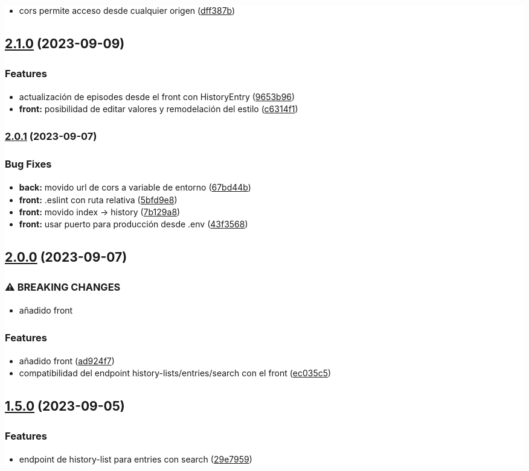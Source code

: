 * cors permite acceso desde cualquier origen ([dff387b](https://github.com/ByDSA/mcenter/commit/dff387bce5c30c67b1af0e4f9ccec1ba4f9f4348))

## [2.1.0](https://github.com/ByDSA/mcenter/compare/v2.0.1...v2.1.0) (2023-09-09)


### Features

* actualización de episodes desde el front con HistoryEntry ([9653b96](https://github.com/ByDSA/mcenter/commit/9653b96616a1337e3ba89ae6b3b865f3cb0365bd))
* **front:** posibilidad de editar valores y remodelación del estilo ([c6314f1](https://github.com/ByDSA/mcenter/commit/c6314f156af1b89fcb8b9819501932ef0d0407e1))

### [2.0.1](https://github.com/ByDSA/mcenter/compare/v2.0.0...v2.0.1) (2023-09-07)


### Bug Fixes

* **back:** movido url de cors a variable de entorno ([67bd44b](https://github.com/ByDSA/mcenter/commit/67bd44baab54333d0b5f370793efba02290ce43e))
* **front:** .eslint con ruta relativa ([5bfd9e8](https://github.com/ByDSA/mcenter/commit/5bfd9e86397195eb7542a6a8b45155c92970e35c))
* **front:** movido index -> history ([7b129a8](https://github.com/ByDSA/mcenter/commit/7b129a8e58d0bd0d7f10cc86f1d2dd96bfa9ffa8))
* **front:** usar puerto para producción desde .env ([43f3568](https://github.com/ByDSA/mcenter/commit/43f35689a789aac2ff9028e47aeb5a317162e531))

## [2.0.0](https://github.com/ByDSA/mcenter/compare/v1.5.0...v2.0.0) (2023-09-07)


### ⚠ BREAKING CHANGES

* añadido front

### Features

* añadido front ([ad924f7](https://github.com/ByDSA/mcenter/commit/ad924f704ea5c359940eec49deee218581f69a61))
* compatibilidad del endpoint history-lists/entries/search con el front ([ec035c5](https://github.com/ByDSA/mcenter/commit/ec035c509b2f144b4ece0febc1e356531656494f))

## [1.5.0](https://github.com/ByDSA/mcenter/compare/v1.4.1...v1.5.0) (2023-09-05)


### Features

* endpoint de history-list para entries con search ([29e7959](https://github.com/ByDSA/mcenter/commit/29e7959864067e2772ac29a5df35d57743c1b8ff))
